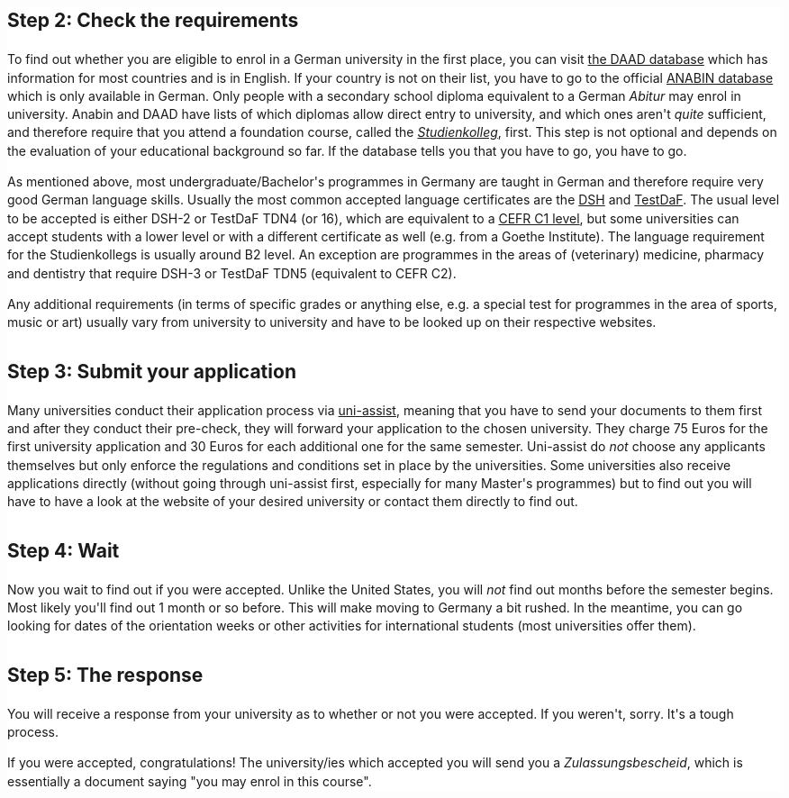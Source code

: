 ## Step 2: Check the requirements
To find out whether you are eligible to enrol in a German university in the first place, you can visit [the DAAD database](https://www2.daad.de/deutschland/nach-deutschland/voraussetzungen/en/57293-database-on-admission-requirements/) which has information for most countries and is in English. If your country is not on their list, you have to go to the official [ANABIN database](http://anabin.kmk.org/no_cache/filter/schulabschluesse-mit-hochschulzugang.html#land_gewaehlt) which is only available in German. Only people with a secondary school diploma equivalent to a German *Abitur* may enrol in university. Anabin and DAAD have lists of which diplomas allow direct entry to university, and which ones aren't *quite* sufficient, and therefore require that you attend a foundation course, called the *[Studienkolleg](http://www.studienkollegs.de/home.html)*, first. This step is not optional and depends on the evaluation of your educational background so far. If the database tells you that you have to go, you have to go.

As mentioned above, most undergraduate/Bachelor's programmes in Germany are taught in German and therefore require very good German language skills. Usually the most common accepted language certificates are the [DSH](http://en.dsh-germany.com/) and [TestDaF](https://www.testdaf.de/fuer-teilnehmende/infos-in-ihrer-sprache/englisch/). The usual level to be accepted is either DSH-2 or TestDaF TDN4 (or 16), which are equivalent to a [CEFR C1 level](https://en.wikipedia.org/wiki/Common_European_Framework_of_Reference_for_Languages#Common_reference_levels), but some universities can accept students with a lower level or with a different certificate as well (e.g. from a Goethe Institute). The language requirement for the Studienkollegs is usually around B2 level. An exception are programmes in the areas of (veterinary) medicine, pharmacy and dentistry that require DSH-3 or TestDaF TDN5 (equivalent to CEFR C2).

Any additional requirements (in terms of specific grades or anything else, e.g. a special test for programmes in the area of sports, music or art) usually vary from university to university and have to be looked up on their respective websites.

## Step 3: Submit your application

Many universities conduct their application process via [uni-assist](http://www.uni-assist.de/index_en.html), meaning that you have to send your documents to them first and after they conduct their pre-check, they will forward your application to the chosen university. They charge 75 Euros for the first university application and 30 Euros for each additional one for the same semester. Uni-assist do *not* choose any applicants themselves but only enforce the regulations and conditions set in place by the universities. Some universities also receive applications directly (without going through uni-assist first, especially for many Master's programmes) but to find out you will have to have a look at the website of your desired university or contact them directly to find out.

## Step 4: Wait
Now you wait to find out if you were accepted. Unlike the United States, you will *not* find out months before the semester begins. Most likely you'll find out 1 month or so before. This will make moving to Germany a bit rushed. In the meantime, you can go looking for dates of the orientation weeks or other activities for international students (most universities offer them).

## Step 5: The response
You will receive a response from your university as to whether or not you were accepted. If you weren't, sorry. It's a tough process. 

If you were accepted, congratulations! The university/ies which accepted you will send you a *Zulassungsbescheid*, which is essentially a document saying "you may enrol in this course". 

